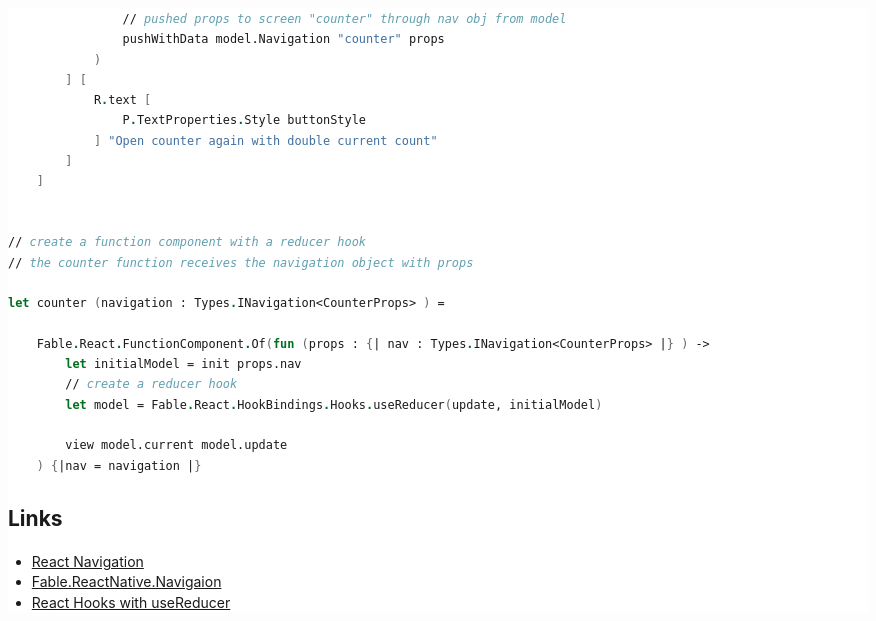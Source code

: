 ```fsharp
                // pushed props to screen "counter" through nav obj from model
                pushWithData model.Navigation "counter" props
            )
        ] [
            R.text [
                P.TextProperties.Style buttonStyle
            ] "Open counter again with double current count"
        ]
    ]


// create a function component with a reducer hook
// the counter function receives the navigation object with props

let counter (navigation : Types.INavigation<CounterProps> ) =

    Fable.React.FunctionComponent.Of(fun (props : {| nav : Types.INavigation<CounterProps> |} ) ->
        let initialModel = init props.nav
        // create a reducer hook
        let model = Fable.React.HookBindings.Hooks.useReducer(update, initialModel)

        view model.current model.update
    ) {|nav = navigation |}
```

## Links
- [React Navigation](https://reactnavigation.org)
- [Fable.ReactNative.Navigaion](https://github.com/martinmoec/Fable.ReactNative.Navigation)
- [React Hooks with useReducer](https://reactjs.org/docs/hooks-reference.html#usereducer)